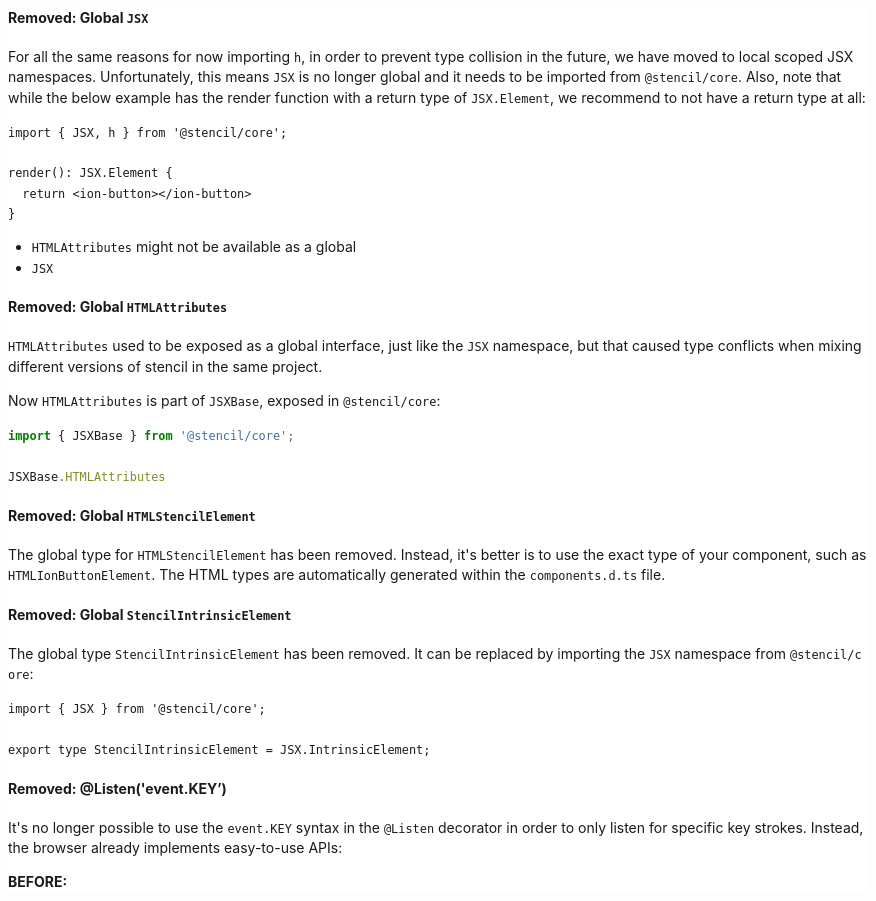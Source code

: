 #### Removed: Global `JSX`

For all the same reasons for now importing `h`, in order to prevent type collision in the future, we have moved to local scoped JSX namespaces. Unfortunately, this means `JSX` is no longer global and it needs to be imported from `@stencil/core`. Also, note that while the below example has the render function with a return type of `JSX.Element`, we recommend to not have a return type at all:

```tsx
import { JSX, h } from '@stencil/core';

render(): JSX.Element {
  return <ion-button></ion-button>
}
```

- `HTMLAttributes` might not be available as a global
- `JSX`

#### Removed: Global `HTMLAttributes`

`HTMLAttributes` used to be exposed as a global interface, just like the `JSX` namespace, but that caused type conflicts when mixing different versions of stencil in the same project.

Now `HTMLAttributes` is part of `JSXBase`, exposed in `@stencil/core`:

```ts
import { JSXBase } from '@stencil/core';

JSXBase.HTMLAttributes

```

#### Removed: Global `HTMLStencilElement`

The global type for `HTMLStencilElement` has been removed. Instead, it's better is to use the exact type of your component, such as `HTMLIonButtonElement`. The HTML types are automatically generated within the `components.d.ts` file.


#### Removed: Global `StencilIntrinsicElement`

The global type `StencilIntrinsicElement` has been removed. It can be replaced by importing the `JSX` namespace from `@stencil/core`:

```tsx
import { JSX } from '@stencil/core';

export type StencilIntrinsicElement = JSX.IntrinsicElement;
```

#### Removed: @Listen('event.KEY’)

It's no longer possible to use the `event.KEY` syntax in the `@Listen` decorator in order to only listen for specific key strokes.
Instead, the browser already implements easy-to-use APIs:

**BEFORE:**
